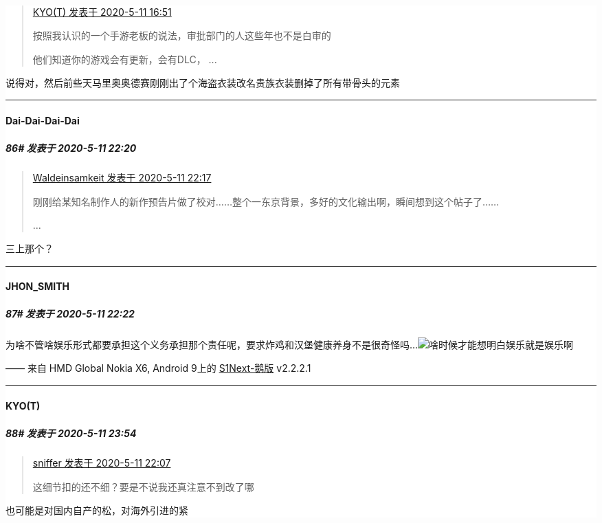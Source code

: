 

<blockquote><a href="httphttps://bbs.saraba1st.com/2b/forum.php?mod=redirect&amp;goto=findpost&amp;pid=47380685&amp;ptid=1933964" target="_blank">KYO(T) 发表于 2020-5-11 16:51</a>

按照我认识的一个手游老板的说法，审批部门的人这些年也不是白审的

他们知道你的游戏会有更新，会有DLC， ...</blockquote>
说得对，然后前些天马里奥奥德赛刚刚出了个海盗衣装改名贵族衣装删掉了所有带骨头的元素







*****

####  Dai-Dai-Dai-Dai  
##### 86#       发表于 2020-5-11 22:20



<blockquote><a href="httphttps://bbs.saraba1st.com/2b/forum.php?mod=redirect&amp;goto=findpost&amp;pid=47384314&amp;ptid=1933964" target="_blank">Waldeinsamkeit 发表于 2020-5-11 22:17</a>

刚刚给某知名制作人的新作预告片做了校对……整个一东京背景，多好的文化输出啊，瞬间想到这个帖子了……

 ...</blockquote>
三上那个？







*****

####  JHON_SMITH  
##### 87#       发表于 2020-5-11 22:22




为啥不管啥娱乐形式都要承担这个义务承担那个责任呢，要求炸鸡和汉堡健康养身不是很奇怪吗...<img src="https://static.saraba1st.com/image/smiley/face2017/002.png" referrerpolicy="no-referrer">啥时候才能想明白娱乐就是娱乐啊

—— 来自 HMD Global Nokia X6, Android 9上的 [S1Next-鹅版](https://github.com/ykrank/S1-Next/releases) v2.2.2.1







*****

####  KYO(T)  
##### 88#       发表于 2020-5-11 23:54



<blockquote><a href="httphttps://bbs.saraba1st.com/2b/forum.php?mod=redirect&amp;goto=findpost&amp;pid=47384189&amp;ptid=1933964" target="_blank">sniffer 发表于 2020-5-11 22:07</a>

这细节扣的还不细？要是不说我还真注意不到改了哪</blockquote>
也可能是对国内自产的松，对海外引进的紧
